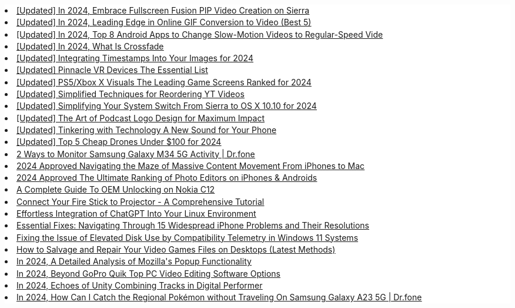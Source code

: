 <li><a href="https://fox-glue.techidaily.com/updated-in-2024-embrace-fullscreen-fusion-pip-video-creation-on-sierra/"><u>[Updated] In 2024, Embrace Fullscreen Fusion  PIP Video Creation on Sierra</u></a></li>
<li><a href="https://fox-glue.techidaily.com/updated-in-2024-leading-edge-in-online-gif-conversion-to-video-best-5/"><u>[Updated] In 2024, Leading Edge in Online GIF Conversion to Video (Best 5)</u></a></li>
<li><a href="https://fox-glue.techidaily.com/updated-in-2024-top-8-android-apps-to-change-slow-motion-videos-to-regular-speed-vide/"><u>[Updated] In 2024, Top 8 Android Apps to Change Slow-Motion Videos to Regular-Speed Vide</u></a></li>
<li><a href="https://fox-glue.techidaily.com/updated-in-2024-what-is-crossfade/"><u>[Updated] In 2024, What Is Crossfade</u></a></li>
<li><a href="https://fox-glue.techidaily.com/updated-integrating-timestamps-into-your-images-for-2024/"><u>[Updated] Integrating Timestamps Into Your Images for 2024</u></a></li>
<li><a href="https://extra-approaches.techidaily.com/updated-pinnacle-vr-devices-the-essential-list/"><u>[Updated] Pinnacle VR Devices  The Essential List</u></a></li>
<li><a href="https://fox-glue.techidaily.com/updated-ps5xbox-x-visuals-the-leading-game-screens-ranked-for-2024/"><u>[Updated] PS5/Xbox X Visuals  The Leading Game Screens Ranked for 2024</u></a></li>
<li><a href="https://facebook-video-footage.techidaily.com/updated-simplified-techniques-for-reordering-yt-videos/"><u>[Updated] Simplified Techniques for Reordering YT Videos</u></a></li>
<li><a href="https://fox-glue.techidaily.com/updated-simplifying-your-system-switch-from-sierra-to-os-x-1010-for-2024/"><u>[Updated] Simplifying Your System  Switch From Sierra to OS X 10.10 for 2024</u></a></li>
<li><a href="https://fox-glue.techidaily.com/updated-the-art-of-podcast-logo-design-for-maximum-impact/"><u>[Updated] The Art of Podcast Logo Design for Maximum Impact</u></a></li>
<li><a href="https://some-approaches.techidaily.com/updated-tinkering-with-technology-a-new-sound-for-your-phone/"><u>[Updated] Tinkering with Technology  A New Sound for Your Phone</u></a></li>
<li><a href="https://fox-glue.techidaily.com/updated-top-5-cheap-drones-under-100-for-2024/"><u>[Updated] Top 5 Cheap Drones Under $100 for 2024</u></a></li>
<li><a href="https://android-location-track.techidaily.com/2-ways-to-monitor-samsung-galaxy-m34-5g-activity-drfone-by-drfone-virtual-android/"><u>2 Ways to Monitor Samsung Galaxy M34 5G Activity | Dr.fone</u></a></li>
<li><a href="https://extra-skills.techidaily.com/2024-approved-navigating-the-maze-of-massive-content-movement-from-iphones-to-mac/"><u>2024 Approved  Navigating the Maze of Massive Content Movement From iPhones to Mac</u></a></li>
<li><a href="https://vp-tips.techidaily.com/2024-approved-the-ultimate-ranking-of-photo-editors-on-iphones-and-androids/"><u>2024 Approved  The Ultimate Ranking of Photo Editors on iPhones & Androids</u></a></li>
<li><a href="https://easy-unlock-android.techidaily.com/a-complete-guide-to-oem-unlocking-on-nokia-c12-by-drfone-android/"><u>A Complete Guide To OEM Unlocking on Nokia C12</u></a></li>
<li><a href="https://technical-tips.techidaily.com/connect-your-fire-stick-to-projector-a-comprehensive-tutorial/"><u>Connect Your Fire Stick to Projector - A Comprehensive Tutorial</u></a></li>
<li><a href="https://tech-hub.techidaily.com/effortless-integration-of-chatgpt-into-your-linux-environment/"><u>Effortless Integration of ChatGPT Into Your Linux Environment</u></a></li>
<li><a href="https://fox-that.techidaily.com/essential-fixes-navigating-through-15-widespread-iphone-problems-and-their-resolutions/"><u>Essential Fixes: Navigating Through 15 Widespread iPhone Problems and Their Resolutions</u></a></li>
<li><a href="https://common-error.techidaily.com/fixing-the-issue-of-elevated-disk-use-by-compatibility-telemetry-in-windows-11-systems/"><u>Fixing the Issue of Elevated Disk Use by Compatibility Telemetry in Windows 11 Systems</u></a></li>
<li><a href="https://win-solutions.techidaily.com/how-to-salvage-and-repair-your-video-games-files-on-desktops-latest-methods/"><u>How to Salvage and Repair Your Video Games Files on Desktops (Latest Methods)</u></a></li>
<li><a href="https://article-helps.techidaily.com/in-2024-a-detailed-analysis-of-mozillas-popup-functionality/"><u>In 2024, A Detailed Analysis of Mozilla's Popup Functionality</u></a></li>
<li><a href="https://smart-video-creator.techidaily.com/in-2024-beyond-gopro-quik-top-pc-video-editing-software-options/"><u>In 2024, Beyond GoPro Quik Top PC Video Editing Software Options</u></a></li>
<li><a href="https://fox-glue.techidaily.com/in-2024-echoes-of-unity-combining-tracks-in-digital-performer/"><u>In 2024, Echoes of Unity  Combining Tracks in Digital Performer</u></a></li>
<li><a href="https://android-pokemon-go.techidaily.com/in-2024-how-can-i-catch-the-regional-pokemon-without-traveling-on-samsung-galaxy-a23-5g-drfone-by-drfone-virtual-android/"><u>In 2024, How Can I Catch the Regional Pokémon without Traveling On Samsung Galaxy A23 5G | Dr.fone</u></a></li>